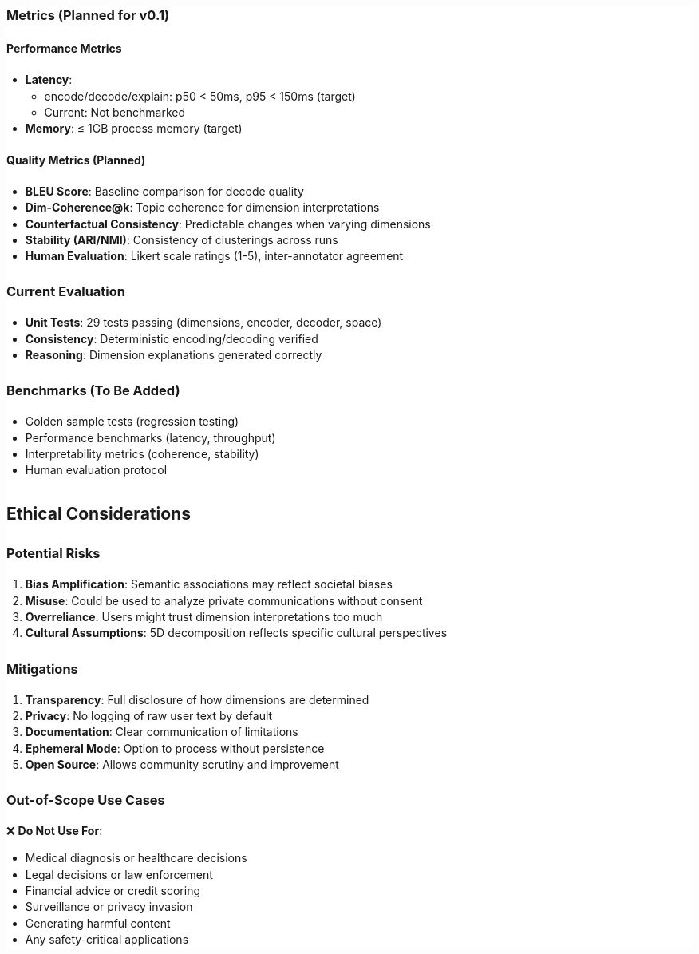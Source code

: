 ### Metrics (Planned for v0.1)

#### Performance Metrics
- **Latency**: 
  - encode/decode/explain: p50 < 50ms, p95 < 150ms (target)
  - Current: Not benchmarked
- **Memory**: ≤ 1GB process memory (target)

#### Quality Metrics (Planned)
- **BLEU Score**: Baseline comparison for decode quality
- **Dim-Coherence@k**: Topic coherence for dimension interpretations
- **Counterfactual Consistency**: Predictable changes when varying dimensions
- **Stability (ARI/NMI)**: Consistency of clusterings across runs
- **Human Evaluation**: Likert scale ratings (1-5), inter-annotator agreement

### Current Evaluation

- **Unit Tests**: 29 tests passing (dimensions, encoder, decoder, space)
- **Consistency**: Deterministic encoding/decoding verified
- **Reasoning**: Dimension explanations generated correctly

### Benchmarks (To Be Added)

- Golden sample tests (regression testing)
- Performance benchmarks (latency, throughput)
- Interpretability metrics (coherence, stability)
- Human evaluation protocol

## Ethical Considerations

### Potential Risks

1. **Bias Amplification**: Semantic associations may reflect societal biases
2. **Misuse**: Could be used to analyze private communications without consent
3. **Overreliance**: Users might trust dimension interpretations too much
4. **Cultural Assumptions**: 5D decomposition reflects specific cultural perspectives

### Mitigations

1. **Transparency**: Full disclosure of how dimensions are determined
2. **Privacy**: No logging of raw user text by default
3. **Documentation**: Clear communication of limitations
4. **Ephemeral Mode**: Option to process without persistence
5. **Open Source**: Allows community scrutiny and improvement

### Out-of-Scope Use Cases

❌ **Do Not Use For**:
- Medical diagnosis or healthcare decisions
- Legal decisions or law enforcement
- Financial advice or credit scoring
- Surveillance or privacy invasion
- Generating harmful content
- Any safety-critical applications
